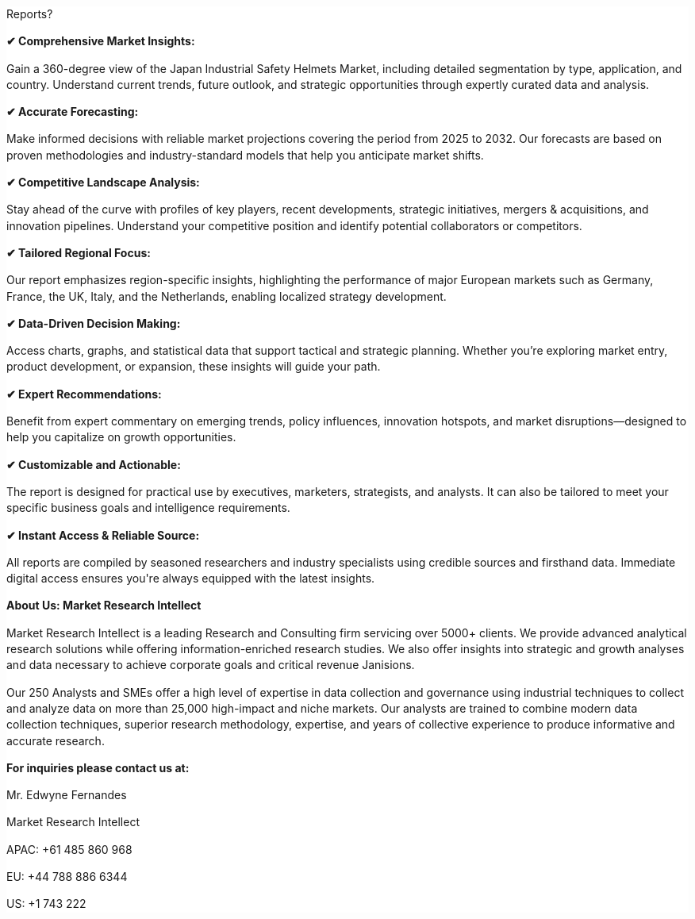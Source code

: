 Reports?</h2><p><strong>✔ Comprehensive Market Insights:</strong></p><p>Gain a 360-degree view of the Japan Industrial Safety Helmets Market, including detailed segmentation by type, application, and country. Understand current trends, future outlook, and strategic opportunities through expertly curated data and analysis.</p><p><strong>✔ Accurate Forecasting:</strong></p><p>Make informed decisions with reliable market projections covering the period from 2025 to 2032. Our forecasts are based on proven methodologies and industry-standard models that help you anticipate market shifts.</p><p><strong>✔ Competitive Landscape Analysis:</strong></p><p>Stay ahead of the curve with profiles of key players, recent developments, strategic initiatives, mergers &amp; acquisitions, and innovation pipelines. Understand your competitive position and identify potential collaborators or competitors.</p><p><strong>✔ Tailored Regional Focus:</strong></p><p>Our report emphasizes region-specific insights, highlighting the performance of major European markets such as Germany, France, the UK, Italy, and the Netherlands, enabling localized strategy development.</p><p><strong>✔ Data-Driven Decision Making:</strong></p><p>Access charts, graphs, and statistical data that support tactical and strategic planning. Whether you&rsquo;re exploring market entry, product development, or expansion, these insights will guide your path.</p><p><strong>✔ Expert Recommendations:</strong></p><p>Benefit from expert commentary on emerging trends, policy influences, innovation hotspots, and market disruptions&mdash;designed to help you capitalize on growth opportunities.</p><p><strong>✔ Customizable and Actionable:</strong></p><p>The report is designed for practical use by executives, marketers, strategists, and analysts. It can also be tailored to meet your specific business goals and intelligence requirements.</p><p><strong>✔ Instant Access &amp; Reliable Source:</strong></p><p>All reports are compiled by seasoned researchers and industry specialists using credible sources and firsthand data. Immediate digital access ensures you're always equipped with the latest insights.</p><p><strong><span class="font-[700]">About Us: Market Research Intellect</span></strong></p><p><span class="">Market Research Intellect is a leading Research and Consulting firm servicing over 5000+ clients. We provide advanced analytical research solutions while offering information-enriched research studies.&nbsp;</span>We also offer insights into strategic and growth analyses and data necessary to achieve corporate goals and critical revenue Janisions.</p><p><span class="">Our 250 Analysts and SMEs offer a high level of expertise in data collection and governance using industrial techniques to collect and analyze data on more than 25,000 high-impact and niche markets. Our analysts are trained to combine modern data collection techniques, superior research methodology, expertise, and years of collective experience to produce informative and accurate research.</span></p><p><strong>For inquiries please contact us at:</strong></p><p>Mr. Edwyne Fernandes</p><p>Market Research Intellect</p><p>APAC: +61 485 860 968</p><p>EU: +44 788 886 6344</p><p>US: +1 743 222